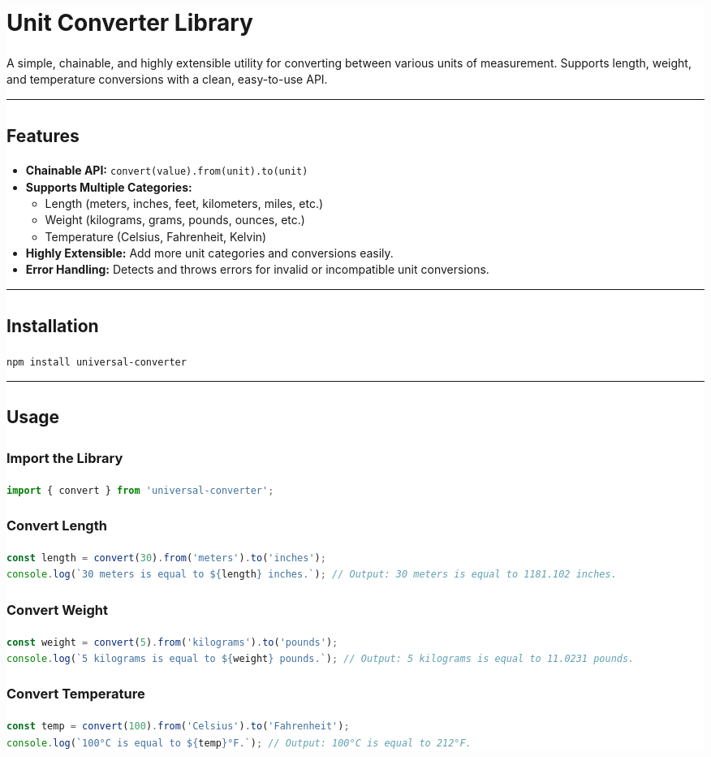 # Unit Converter Library

A simple, chainable, and highly extensible utility for converting between various units of measurement. Supports length, weight, and temperature conversions with a clean, easy-to-use API.

---

## Features

- **Chainable API:** `convert(value).from(unit).to(unit)`
- **Supports Multiple Categories:**
    - Length (meters, inches, feet, kilometers, miles, etc.)
    - Weight (kilograms, grams, pounds, ounces, etc.)
    - Temperature (Celsius, Fahrenheit, Kelvin)
- **Highly Extensible:** Add more unit categories and conversions easily.
- **Error Handling:** Detects and throws errors for invalid or incompatible unit conversions.

---

## Installation

```bash
npm install universal-converter
```

---

## Usage

### Import the Library

```typescript
import { convert } from 'universal-converter';
```

### Convert Length
```typescript
const length = convert(30).from('meters').to('inches');
console.log(`30 meters is equal to ${length} inches.`); // Output: 30 meters is equal to 1181.102 inches.
```

### Convert Weight
```typescript
const weight = convert(5).from('kilograms').to('pounds');
console.log(`5 kilograms is equal to ${weight} pounds.`); // Output: 5 kilograms is equal to 11.0231 pounds.
```

### Convert Temperature
```typescript
const temp = convert(100).from('Celsius').to('Fahrenheit');
console.log(`100°C is equal to ${temp}°F.`); // Output: 100°C is equal to 212°F.
```
